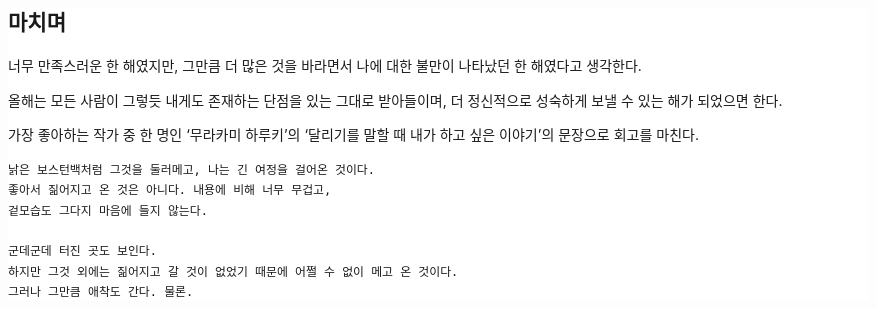## 마치며

너무 만족스러운 한 해였지만, 그만큼 더 많은 것을 바라면서 나에 대한 불만이 나타났던 한 해였다고 생각한다.

올해는 모든 사람이 그렇듯 내게도 존재하는 단점을 있는 그대로 받아들이며, 더 정신적으로 성숙하게 보낼 수 있는 해가 되었으면 한다.

가장 좋아하는 작가 중 한 명인 ‘무라카미 하루키’의 ‘달리기를 말할 때 내가 하고 싶은 이야기’의 문장으로 회고를 마친다.

```md
낡은 보스턴백처럼 그것을 둘러메고, 나는 긴 여정을 걸어온 것이다.
좋아서 짊어지고 온 것은 아니다. 내용에 비해 너무 무겁고,
겉모습도 그다지 마음에 들지 않는다.

군데군데 터진 곳도 보인다.
하지만 그것 외에는 짊어지고 갈 것이 없었기 때문에 어쩔 수 없이 메고 온 것이다.
그러나 그만큼 애착도 간다. 물론.
```

